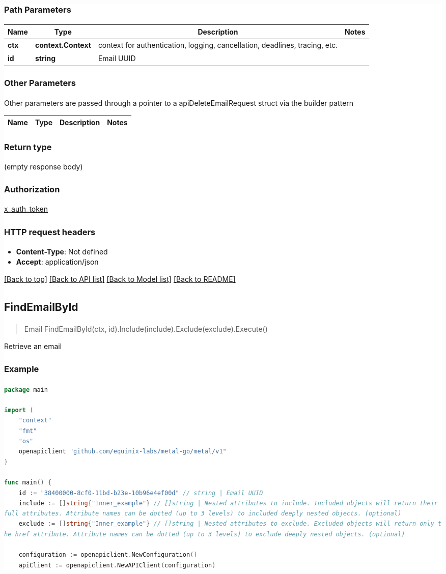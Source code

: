 ### Path Parameters


Name | Type | Description  | Notes
------------- | ------------- | ------------- | -------------
**ctx** | **context.Context** | context for authentication, logging, cancellation, deadlines, tracing, etc.
**id** | **string** | Email UUID | 

### Other Parameters

Other parameters are passed through a pointer to a apiDeleteEmailRequest struct via the builder pattern


Name | Type | Description  | Notes
------------- | ------------- | ------------- | -------------


### Return type

 (empty response body)

### Authorization

[x_auth_token](../README.md#x_auth_token)

### HTTP request headers

- **Content-Type**: Not defined
- **Accept**: application/json

[[Back to top]](#) [[Back to API list]](../README.md#documentation-for-api-endpoints)
[[Back to Model list]](../README.md#documentation-for-models)
[[Back to README]](../README.md)


## FindEmailById

> Email FindEmailById(ctx, id).Include(include).Exclude(exclude).Execute()

Retrieve an email



### Example

```go
package main

import (
    "context"
    "fmt"
    "os"
    openapiclient "github.com/equinix-labs/metal-go/metal/v1"
)

func main() {
    id := "38400000-8cf0-11bd-b23e-10b96e4ef00d" // string | Email UUID
    include := []string{"Inner_example"} // []string | Nested attributes to include. Included objects will return their full attributes. Attribute names can be dotted (up to 3 levels) to included deeply nested objects. (optional)
    exclude := []string{"Inner_example"} // []string | Nested attributes to exclude. Excluded objects will return only the href attribute. Attribute names can be dotted (up to 3 levels) to exclude deeply nested objects. (optional)

    configuration := openapiclient.NewConfiguration()
    apiClient := openapiclient.NewAPIClient(configuration)
```